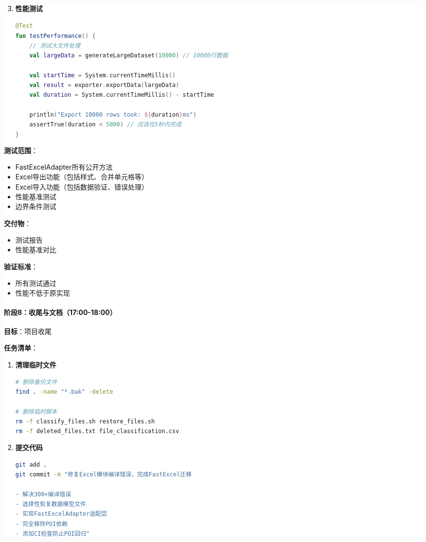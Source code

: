 3. **性能测试**
   ```kotlin
   @Test
   fun testPerformance() {
       // 测试大文件处理
       val largeData = generateLargeDataset(10000) // 10000行数据
       
       val startTime = System.currentTimeMillis()
       val result = exporter.exportData(largeData)
       val duration = System.currentTimeMillis() - startTime
       
       println("Export 10000 rows took: ${duration}ms")
       assertTrue(duration < 5000) // 应该在5秒内完成
   }
   ```

**测试范围**：
- FastExcelAdapter所有公开方法
- Excel导出功能（包括样式、合并单元格等）
- Excel导入功能（包括数据验证、错误处理）
- 性能基准测试
- 边界条件测试

**交付物**：
- 测试报告
- 性能基准对比

**验证标准**：
- 所有测试通过
- 性能不低于原实现

#### 阶段8：收尾与文档（17:00-18:00）

**目标**：项目收尾

**任务清单**：

1. **清理临时文件**
   ```bash
   # 删除备份文件
   find . -name "*.bak" -delete
   
   # 删除临时脚本
   rm -f classify_files.sh restore_files.sh
   rm -f deleted_files.txt file_classification.csv
   ```

2. **提交代码**
   ```bash
   git add .
   git commit -m "修复Excel模块编译错误，完成FastExcel迁移
   
   - 解决300+编译错误
   - 选择性恢复数据模型文件
   - 实现FastExcelAdapter适配层
   - 完全移除POI依赖
   - 添加CI检查防止POI回归"
   ```
